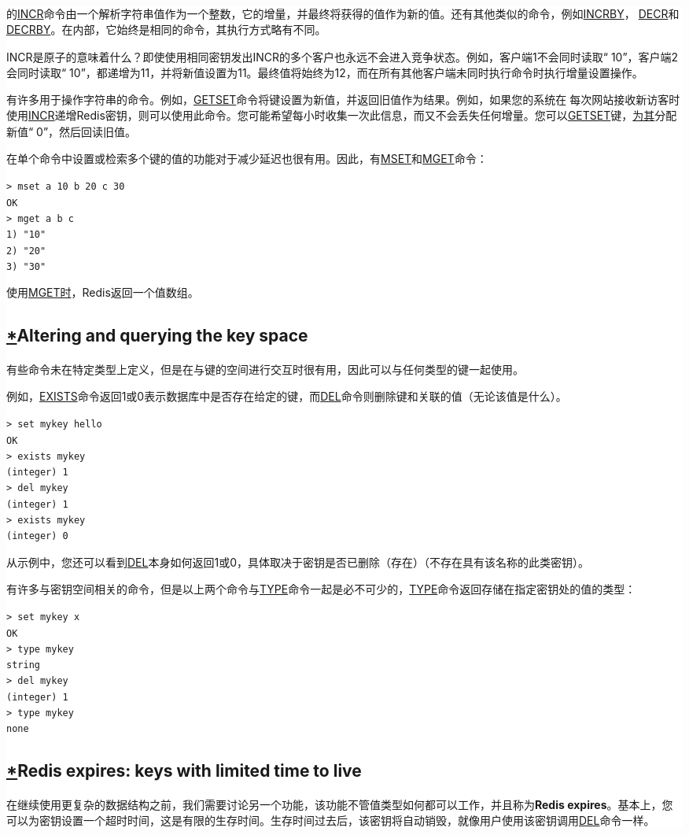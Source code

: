 
的[INCR](/commands/incr)命令由一个解析字符串值作为一个整数，它的增量，并最终将获得的值作为新的值。还有其他类似的命令，例如[INCRBY](/commands/incrby)， [DECR](/commands/decr)和[DECRBY](/commands/decrby)。在内部，它始终是相同的命令，其执行方式略有不同。

INCR是原子的意味着什么？即使使用相同密钥发出INCR的多个客户也永远不会进入竞争状态。例如，客户端1不会同时读取“ 10”，客户端2会同时读取“ 10”，都递增为11，并将新值设置为11。最终值将始终为12，而在所有其他客户端未同时执行命令时执行增量设置操作。

有许多用于操作字符串的命令。例如，[GETSET](/commands/getset)命令将键设置为新值，并返回旧值作为结果。例如，如果您的系统在 每次网站接收新访客时使用[INCR](/commands/incr)递增Redis密钥，则可以使用此命令。您可能希望每小时收集一次此信息，而又不会丢失任何增量。您可以[GETSET](/commands/getset)键，[为其](/commands/getset)分配新值“ 0”，然后回读旧值。

在单个命令中设置或检索多个键的值的功能对于减少延迟也很有用。因此，有[MSET](/commands/mset)和[MGET](/commands/mget)命令：

    > mset a 10 b 20 c 30
    OK
    > mget a b c
    1) "10"
    2) "20"
    3) "30"
    

使用[MGET时](/commands/mget)，Redis返回一个值数组。

[\*](#altering-and-querying-the-key-space)Altering and querying the key space
-----------------------------------------------------------------------------

有些命令未在特定类型上定义，但是在与键的空间进行交互时很有用，因此可以与任何类型的键一起使用。

例如，[EXISTS](/commands/exists)命令返回1或0表示数据库中是否存在给定的键，而[DEL](/commands/del)命令则删除键和关联的值（无论该值是什么）。

    > set mykey hello
    OK
    > exists mykey
    (integer) 1
    > del mykey
    (integer) 1
    > exists mykey
    (integer) 0
    

从示例中，您还可以看到[DEL](/commands/del)本身如何返回1或0，具体取决于密钥是否已删除（存在）（不存在具有该名称的此类密钥）。

有许多与密钥空间相关的命令，但是以上两个命令与[TYPE](/commands/type)命令一起是必不可少的，[TYPE](/commands/type)命令返回存储在指定密钥处的值的类型：

    > set mykey x
    OK
    > type mykey
    string
    > del mykey
    (integer) 1
    > type mykey
    none
    

[\*](#redis-expires-keys-with-limited-time-to-live)Redis expires: keys with limited time to live
------------------------------------------------------------------------------------------------

在继续使用更复杂的数据结构之前，我们需要讨论另一个功能，该功能不管值类型如何都可以工作，并且称为**Redis expires**。基本上，您可以为密钥设置一个超时时间，这是有限的生存时间。生存时间过去后，该密钥将自动销毁，就像用户使用该密钥调用[DEL](/commands/del)命令一样。
